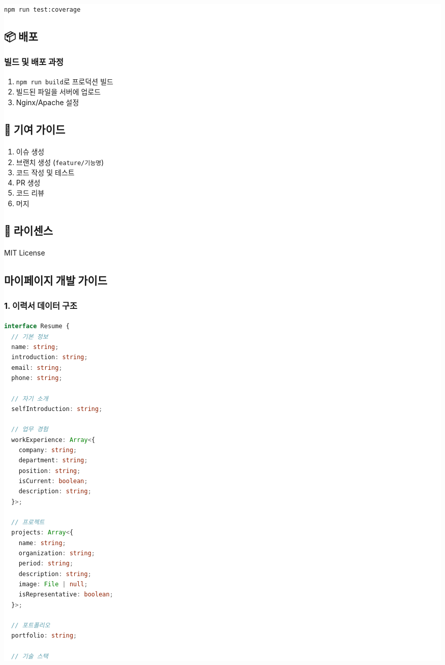 ```bash
npm run test:coverage
```

## 📦 배포

### 빌드 및 배포 과정

1. `npm run build`로 프로덕션 빌드
2. 빌드된 파일을 서버에 업로드
3. Nginx/Apache 설정

## 🤝 기여 가이드

1. 이슈 생성
2. 브랜치 생성 (`feature/기능명`)
3. 코드 작성 및 테스트
4. PR 생성
5. 코드 리뷰
6. 머지

## 📄 라이센스

MIT License

## 마이페이지 개발 가이드

### 1. 이력서 데이터 구조

```typescript
interface Resume {
  // 기본 정보
  name: string;
  introduction: string;
  email: string;
  phone: string;

  // 자기 소개
  selfIntroduction: string;

  // 업무 경험
  workExperience: Array<{
    company: string;
    department: string;
    position: string;
    isCurrent: boolean;
    description: string;
  }>;

  // 프로젝트
  projects: Array<{
    name: string;
    organization: string;
    period: string;
    description: string;
    image: File | null;
    isRepresentative: boolean;
  }>;

  // 포트폴리오
  portfolio: string;

  // 기술 스택
```